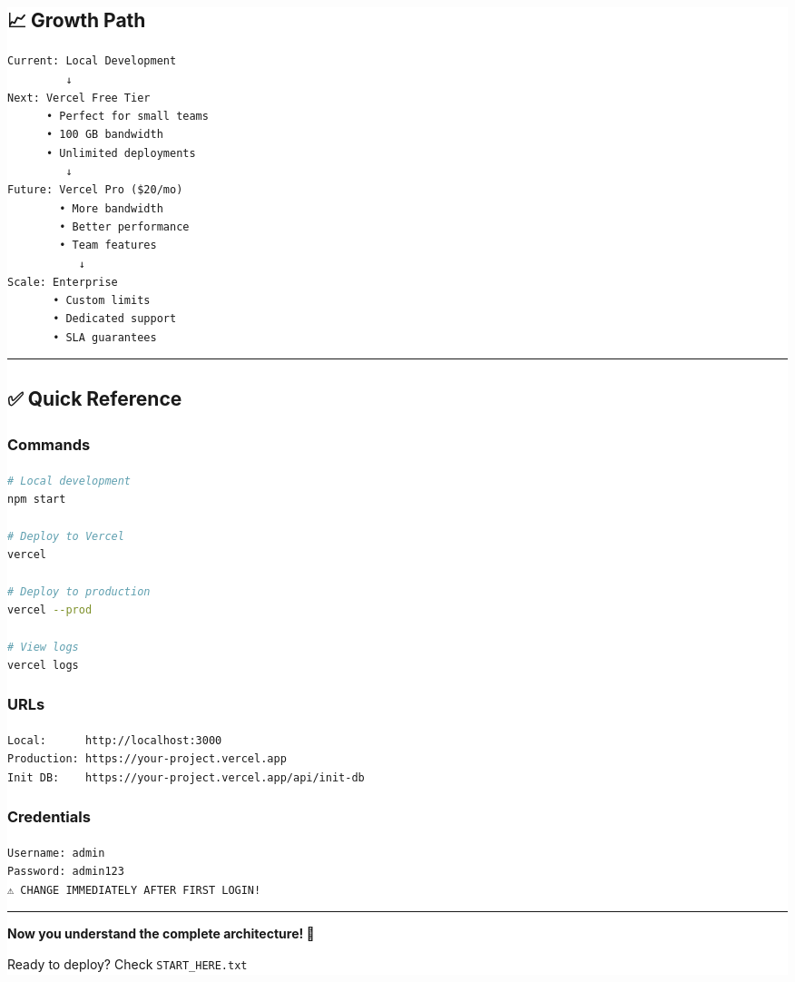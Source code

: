 
## 📈 Growth Path

```
Current: Local Development
         ↓
Next: Vercel Free Tier
      • Perfect for small teams
      • 100 GB bandwidth
      • Unlimited deployments
         ↓
Future: Vercel Pro ($20/mo)
        • More bandwidth
        • Better performance
        • Team features
           ↓
Scale: Enterprise
       • Custom limits
       • Dedicated support
       • SLA guarantees
```

---

## ✅ Quick Reference

### Commands
```bash
# Local development
npm start

# Deploy to Vercel
vercel

# Deploy to production
vercel --prod

# View logs
vercel logs
```

### URLs
```
Local:      http://localhost:3000
Production: https://your-project.vercel.app
Init DB:    https://your-project.vercel.app/api/init-db
```

### Credentials
```
Username: admin
Password: admin123
⚠️ CHANGE IMMEDIATELY AFTER FIRST LOGIN!
```

---

**Now you understand the complete architecture! 🎉**

Ready to deploy? Check `START_HERE.txt`

